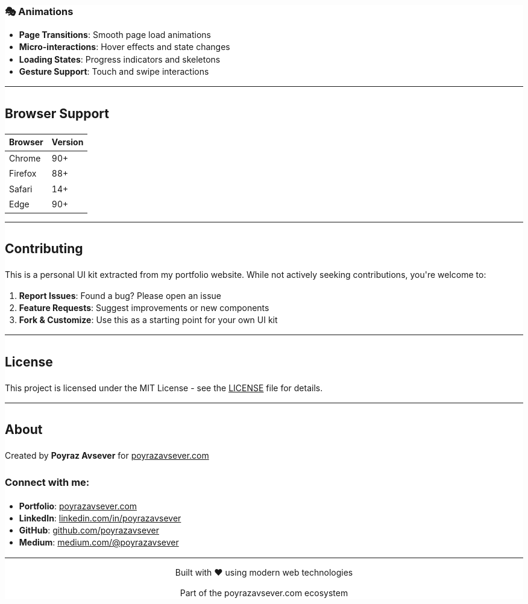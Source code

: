### 🎭 Animations

- **Page Transitions**: Smooth page load animations
- **Micro-interactions**: Hover effects and state changes
- **Loading States**: Progress indicators and skeletons
- **Gesture Support**: Touch and swipe interactions

---

## Browser Support

| Browser | Version |
| ------- | ------- |
| Chrome  | 90+     |
| Firefox | 88+     |
| Safari  | 14+     |
| Edge    | 90+     |

---

## Contributing

This is a personal UI kit extracted from my portfolio website. While not actively seeking contributions, you're welcome to:

1. **Report Issues**: Found a bug? Please open an issue
2. **Feature Requests**: Suggest improvements or new components
3. **Fork & Customize**: Use this as a starting point for your own UI kit

---

## License

This project is licensed under the MIT License - see the [LICENSE](LICENSE) file for details.

---

## About

Created by **Poyraz Avsever** for [poyrazavsever.com](https://poyrazavsever.com)

### Connect with me:

- **Portfolio**: [poyrazavsever.com](https://poyrazavsever.com)
- **LinkedIn**: [linkedin.com/in/poyrazavsever](https://linkedin.com/in/poyrazavsever)
- **GitHub**: [github.com/poyrazavsever](https://github.com/poyrazavsever)
- **Medium**: [medium.com/@poyrazavsever](https://medium.com/@poyrazavsever)

---

<div align="center">
  <p>Built with ❤️ using modern web technologies</p>
  <p>Part of the poyrazavsever.com ecosystem</p>
</div>
